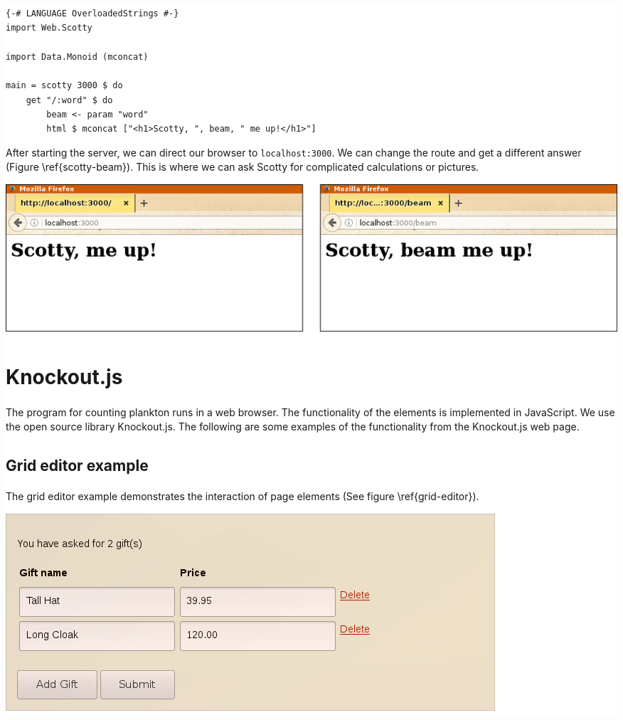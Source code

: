 ```
{-# LANGUAGE OverloadedStrings #-}
import Web.Scotty

import Data.Monoid (mconcat)

main = scotty 3000 $ do
    get "/:word" $ do
        beam <- param "word"
        html $ mconcat ["<h1>Scotty, ", beam, " me up!</h1>"]
```

After starting the server, we can direct our browser to `localhost:3000`. We can change the route and get a different answer (Figure \ref{scotty-beam}). This is where we can ask Scotty for complicated calculations or pictures.

![Scotty responding to different routes at localhost\label{scotty-beam}](pics/scotty-routes.png)


# Knockout.js

The program for counting plankton runs in a web browser. The functionality of the elements is implemented in JavaScript. We use the open source library Knockout.js. The following are some examples of the functionality from the Knockout.js web page.

## Grid editor example

The grid editor example demonstrates the interaction of page elements (See figure \ref{grid-editor}).

![Grid Editor\label{grid-editor}](pics/ko-grid-editor.png)
